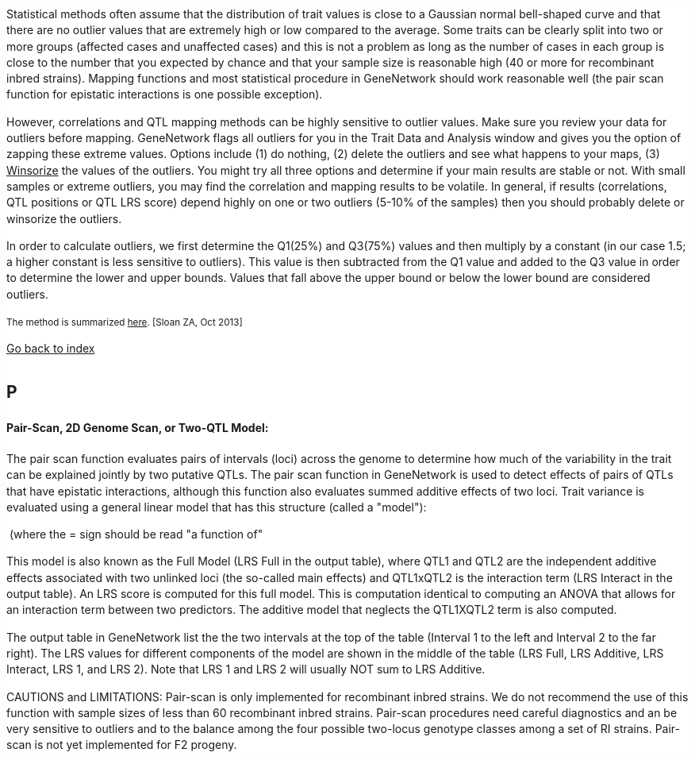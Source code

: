 Statistical methods often assume that the distribution of trait values is close to a Gaussian normal bell-shaped curve and that there are no outlier values that are extremely high or low compared to the average. Some traits can be clearly split into two or more groups (affected cases and unaffected cases) and this is not a problem as long as the number of cases in each group is close to the number that you expected by chance and that your sample size is reasonable high (40 or more for recombinant inbred strains). Mapping functions and most statistical procedure in GeneNetwork should work reasonable well (the pair scan function for epistatic interactions is one possible exception).

However, correlations and QTL mapping methods can be highly sensitive to outlier values. Make sure you review your data for outliers before mapping. GeneNetwork flags all outliers for you in the Trait Data and Analysis window and gives you the option of zapping these extreme values. Options include (1) do nothing, (2) delete the outliers and see what happens to your maps, (3) [Winsorize](http://en.wikipedia.org/wiki/Winsorising) the values of the outliers. You might try all three options and determine if your main results are stable or not. With small samples or extreme outliers, you may find the correlation and mapping results to be volatile. In general, if results (correlations, QTL positions or QTL LRS score) depend highly on one or two outliers (5-10% of the samples) then you should probably delete or winsorize the outliers.

In order to calculate outliers, we first determine the Q1(25%) and Q3(75%) values and then multiply by a constant (in our case 1.5; a higher constant is less sensitive to outliers). This value is then subtracted from the Q1 value and added to the Q3 value in order to determine the lower and upper bounds. Values that fall above the upper bound or below the lower bound are considered outliers.

<small>The method is summarized [here](http://www.wikihow.com/Calculate-Outliers). [Sloan ZA, Oct 2013] </small>

[Go back to index](#index)

<div id="p"></div>

## P

#### Pair-Scan, 2D Genome Scan, or Two-QTL Model:

The pair scan function evaluates pairs of intervals (loci) across the genome to determine how much of the variability in the trait can be explained jointly by two putative QTLs. The pair scan function in GeneNetwork is used to detect effects of pairs of QTLs that have epistatic interactions, although this function also evaluates summed additive effects of two loci. Trait variance is evaluated using a general linear model that has this structure (called a "model"):

<math>Variance V(trait) = QTL1 + QTL2 + QTL1xQTL2 + error</math> (where the = sign should be read "a function of"

This model is also known as the Full Model (LRS Full in the output table), where QTL1 and QTL2 are the independent additive effects associated with two unlinked loci (the so-called main effects) and QTL1xQTL2 is the interaction term (LRS Interact in the output table). An LRS score is computed for this full model. This is computation identical to computing an ANOVA that allows for an interaction term between two predictors. The additive model that neglects the QTL1XQTL2 term is also computed.

The output table in GeneNetwork list the the two intervals at the top of the table (Interval 1 to the left and Interval 2 to the far right). The LRS values for different components of the model are shown in the middle of the table (LRS Full, LRS Additive, LRS Interact, LRS 1, and LRS 2). Note that LRS 1 and LRS 2 will usually NOT sum to LRS Additive.

CAUTIONS and LIMITATIONS: Pair-scan is only implemented for recombinant inbred strains. We do not recommend the use of this function with sample sizes of less than 60 recombinant inbred strains. Pair-scan procedures need careful diagnostics and an be very sensitive to outliers and to the balance among the four possible two-locus genotype classes among a set of RI strains. Pair-scan is not yet implemented for F2 progeny.
